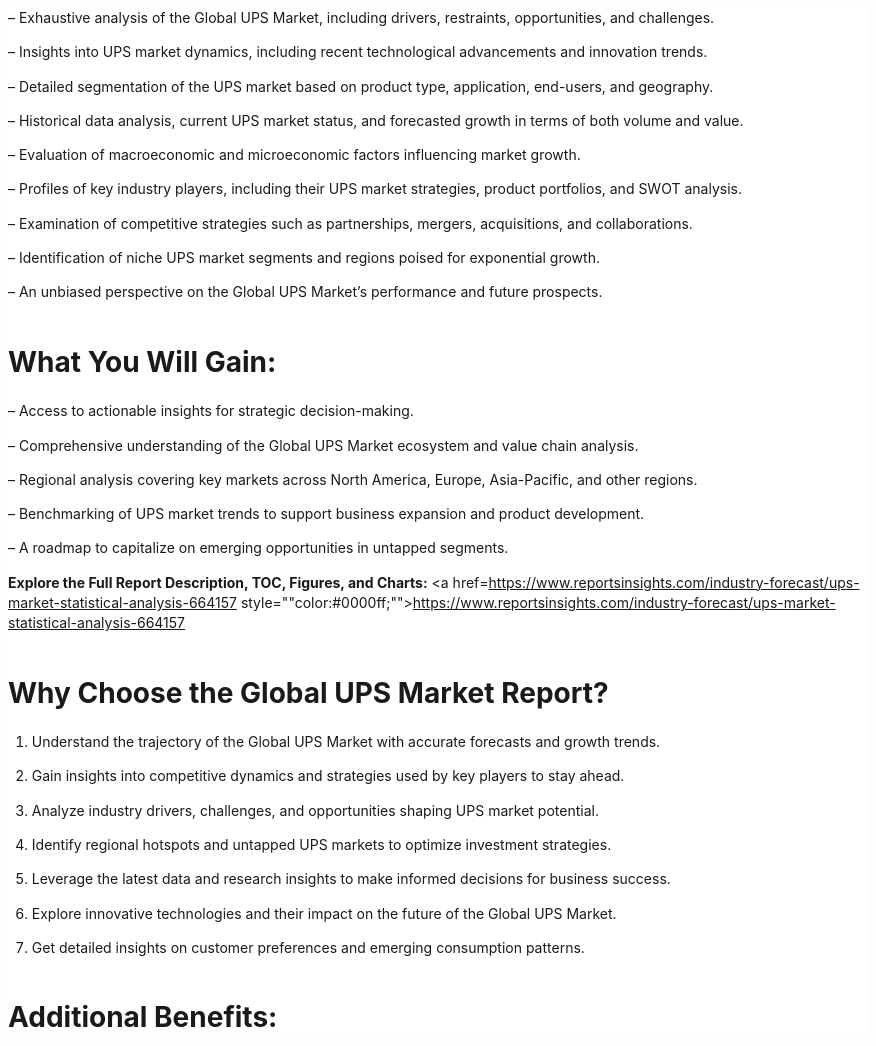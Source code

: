 – Exhaustive analysis of the Global UPS Market, including drivers, restraints, opportunities, and challenges.

– Insights into UPS market dynamics, including recent technological advancements and innovation trends.

– Detailed segmentation of the UPS market based on product type, application, end-users, and geography.

– Historical data analysis, current UPS market status, and forecasted growth in terms of both volume and value.

– Evaluation of macroeconomic and microeconomic factors influencing market growth.

– Profiles of key industry players, including their UPS market strategies, product portfolios, and SWOT analysis.

– Examination of competitive strategies such as partnerships, mergers, acquisitions, and collaborations.

– Identification of niche UPS market segments and regions poised for exponential growth.

– An unbiased perspective on the Global UPS Market’s performance and future prospects.

# <strong>What You Will Gain:</strong>

– Access to actionable insights for strategic decision-making.

– Comprehensive understanding of the Global UPS Market ecosystem and value chain analysis.

– Regional analysis covering key markets across North America, Europe, Asia-Pacific, and other regions.

– Benchmarking of UPS market trends to support business expansion and product development.

– A roadmap to capitalize on emerging opportunities in untapped segments.

<strong>Explore the Full Report Description, TOC, Figures, and Charts:</strong>
<a href=https://www.reportsinsights.com/industry-forecast/ups-market-statistical-analysis-664157 style=""color:#0000ff;"">https://www.reportsinsights.com/industry-forecast/ups-market-statistical-analysis-664157</a>

# <strong>Why Choose the Global UPS Market Report?</strong>

1. Understand the trajectory of the Global UPS Market with accurate forecasts and growth trends.

2. Gain insights into competitive dynamics and strategies used by key players to stay ahead.

3. Analyze industry drivers, challenges, and opportunities shaping UPS market potential.

4. Identify regional hotspots and untapped UPS markets to optimize investment strategies.

5. Leverage the latest data and research insights to make informed decisions for business success.

6. Explore innovative technologies and their impact on the future of the Global UPS Market.

7. Get detailed insights on customer preferences and emerging consumption patterns.

# <strong>Additional Benefits:</strong>
